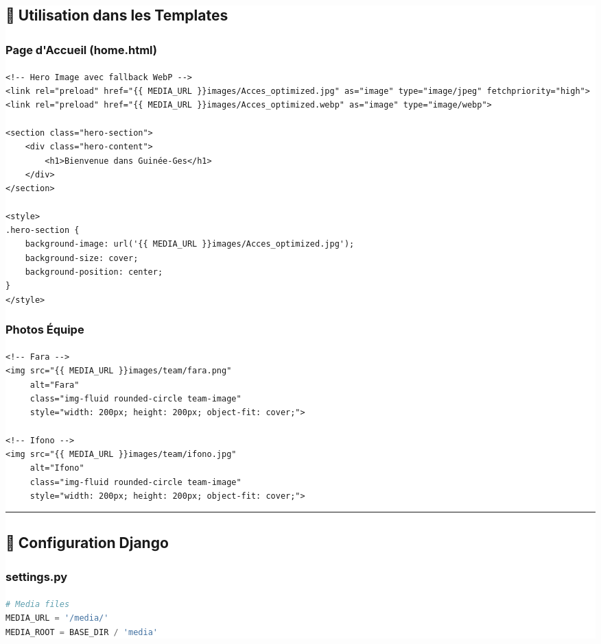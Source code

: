 
## 📝 Utilisation dans les Templates

### Page d'Accueil (home.html)
```django
<!-- Hero Image avec fallback WebP -->
<link rel="preload" href="{{ MEDIA_URL }}images/Acces_optimized.jpg" as="image" type="image/jpeg" fetchpriority="high">
<link rel="preload" href="{{ MEDIA_URL }}images/Acces_optimized.webp" as="image" type="image/webp">

<section class="hero-section">
    <div class="hero-content">
        <h1>Bienvenue dans Guinée-Ges</h1>
    </div>
</section>

<style>
.hero-section {
    background-image: url('{{ MEDIA_URL }}images/Acces_optimized.jpg');
    background-size: cover;
    background-position: center;
}
</style>
```

### Photos Équipe
```django
<!-- Fara -->
<img src="{{ MEDIA_URL }}images/team/fara.png" 
     alt="Fara" 
     class="img-fluid rounded-circle team-image" 
     style="width: 200px; height: 200px; object-fit: cover;">

<!-- Ifono -->
<img src="{{ MEDIA_URL }}images/team/ifono.jpg" 
     alt="Ifono" 
     class="img-fluid rounded-circle team-image" 
     style="width: 200px; height: 200px; object-fit: cover;">
```

---

## 🔧 Configuration Django

### settings.py
```python
# Media files
MEDIA_URL = '/media/'
MEDIA_ROOT = BASE_DIR / 'media'
```
